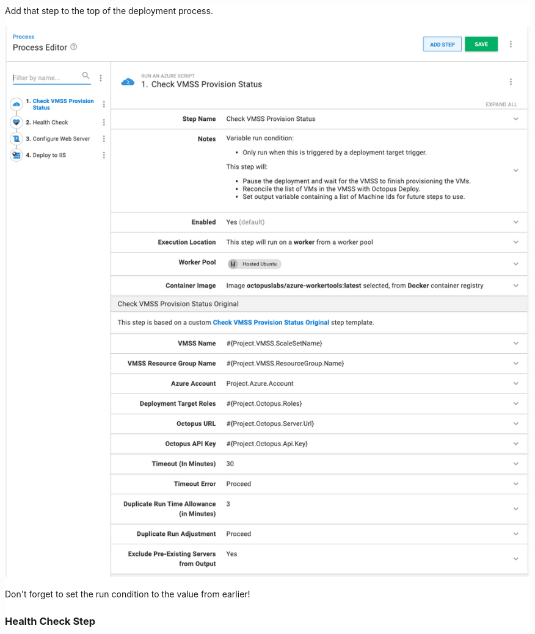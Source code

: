 Add that step to the top of the deployment process.

![Check VMSS Provision Status](check-vmss-provision-status-step.png)

Don't forget to set the run condition to the value from earlier!

### Health Check Step
